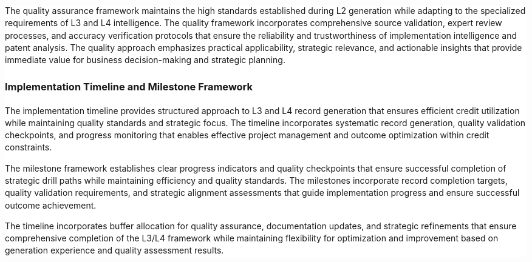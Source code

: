 The quality assurance framework maintains the high standards established during L2 generation while adapting to the specialized requirements of L3 and L4 intelligence. The quality framework incorporates comprehensive source validation, expert review processes, and accuracy verification protocols that ensure the reliability and trustworthiness of implementation intelligence and patent analysis. The quality approach emphasizes practical applicability, strategic relevance, and actionable insights that provide immediate value for business decision-making and strategic planning.

### Implementation Timeline and Milestone Framework

The implementation timeline provides structured approach to L3 and L4 record generation that ensures efficient credit utilization while maintaining quality standards and strategic focus. The timeline incorporates systematic record generation, quality validation checkpoints, and progress monitoring that enables effective project management and outcome optimization within credit constraints.

The milestone framework establishes clear progress indicators and quality checkpoints that ensure successful completion of strategic drill paths while maintaining efficiency and quality standards. The milestones incorporate record completion targets, quality validation requirements, and strategic alignment assessments that guide implementation progress and ensure successful outcome achievement.

The timeline incorporates buffer allocation for quality assurance, documentation updates, and strategic refinements that ensure comprehensive completion of the L3/L4 framework while maintaining flexibility for optimization and improvement based on generation experience and quality assessment results.

